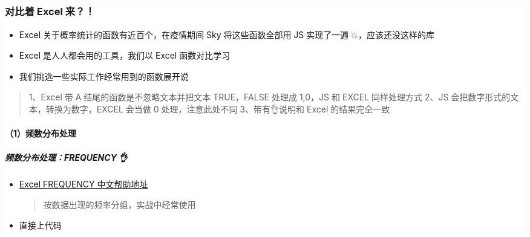 ### 对比着 Excel 来？！

- Excel 关于概率统计的函数有近百个，在疫情期间 Sky 将这些函数全部用 JS 实现了一遍 💥，应该还没这样的库

- Excel 是人人都会用的工具，我们以 Excel 函数对比学习

- 我们挑选一些实际工作经常用到的函数展开说

> 1、Excel 带 A 结尾的函数是不忽略文本并把文本 TRUE，FALSE 处理成 1,0，JS 和 EXCEL 同样处理方式
> 2、JS 会把数字形式的文本，转换为数字，EXCEL 会当做 0 处理，注意此处不同
> 3、带有:ok_hand:说明和 Excel 的结果完全一致

#### （1）频数分布处理

##### 频数分布处理：FREQUENCY :ok_hand:

- [Excel FREQUENCY 中文帮助地址](https://support.office.com/zh-cn/article/FREQUENCY-%E5%87%BD%E6%95%B0-44e3be2b-eca0-42cd-a3f7-fd9ea898fdb9?ui=zh-CN&rs=zh-CN&ad=CN)

  > 按数据出现的频率分组，实战中经常使用

- 直接上代码